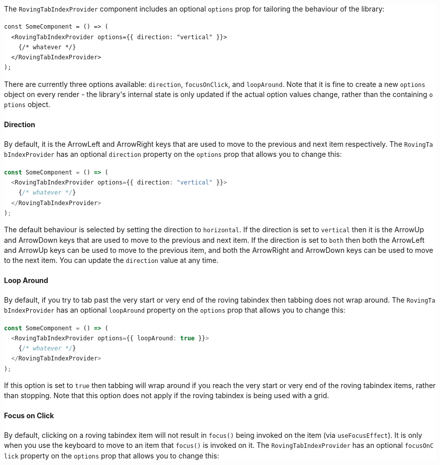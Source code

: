 The `RovingTabIndexProvider` component includes an optional `options` prop for tailoring the behaviour of the library:

```tsx
const SomeComponent = () => (
  <RovingTabIndexProvider options={{ direction: "vertical" }}>
    {/* whatever */}
  </RovingTabIndexProvider>
);
```

There are currently three options available: `direction`, `focusOnClick`, and `loopAround`. Note that it is fine to create a new `options` object on every render - the library's internal state is only updated if the actual option values change, rather than the containing `options` object.

#### Direction

By default, it is the ArrowLeft and ArrowRight keys that are used to move to the previous and next item respectively. The `RovingTabIndexProvider` has an optional `direction` property on the `options` prop that allows you to change this:

```ts
const SomeComponent = () => (
  <RovingTabIndexProvider options={{ direction: "vertical" }}>
    {/* whatever */}
  </RovingTabIndexProvider>
);
```

The default behaviour is selected by setting the direction to `horizontal`. If the direction is set to `vertical` then it is the ArrowUp and ArrowDown keys that are used to move to the previous and next item. If the direction is set to `both` then both the ArrowLeft and ArrowUp keys can be used to move to the previous item, and both the ArrowRight and ArrowDown keys can be used to move to the next item. You can update the `direction` value at any time.

#### Loop Around

By default, if you try to tab past the very start or very end of the roving tabindex then tabbing does not wrap around. The `RovingTabIndexProvider` has an optional `loopAround` property on the `options` prop that allows you to change this:

```ts
const SomeComponent = () => (
  <RovingTabIndexProvider options={{ loopAround: true }}>
    {/* whatever */}
  </RovingTabIndexProvider>
);
```

If this option is set to `true` then tabbing will wrap around if you reach the very start or very end of the roving tabindex items, rather than stopping. Note that this option does not apply if the roving tabindex is being used with a grid.

#### Focus on Click

By default, clicking on a roving tabindex item will not result in `focus()` being invoked on the item (via `useFocusEffect`). It is only when you use the keyboard to move to an item that `focus()` is invoked on it. The `RovingTabIndexProvider` has an optional `focusOnClick` property on the `options` prop that allows you to change this:
